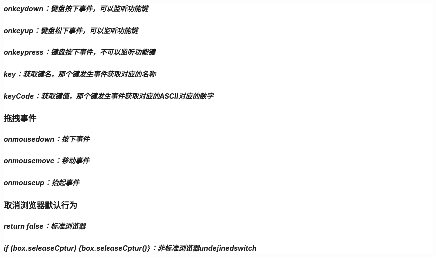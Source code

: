 ##### onkeydown：键盘按下事件，可以监听功能键

##### onkeyup：键盘松下事件，可以监听功能键

##### onkeypress：键盘按下事件，不可以监听功能键

##### key：获取键名，那个键发生事件获取对应的名称

##### keyCode：获取键值，那个键发生事件获取对应的ASCII对应的数字

### 拖拽事件

##### onmousedown：按下事件

##### onmousemove：移动事件

##### onmouseup：抬起事件

### 取消浏览器默认行为

##### return false：标准浏览器

##### if (box.seleaseCptur) {box.seleaseCptur()}：非标准浏览器undefinedswitch

